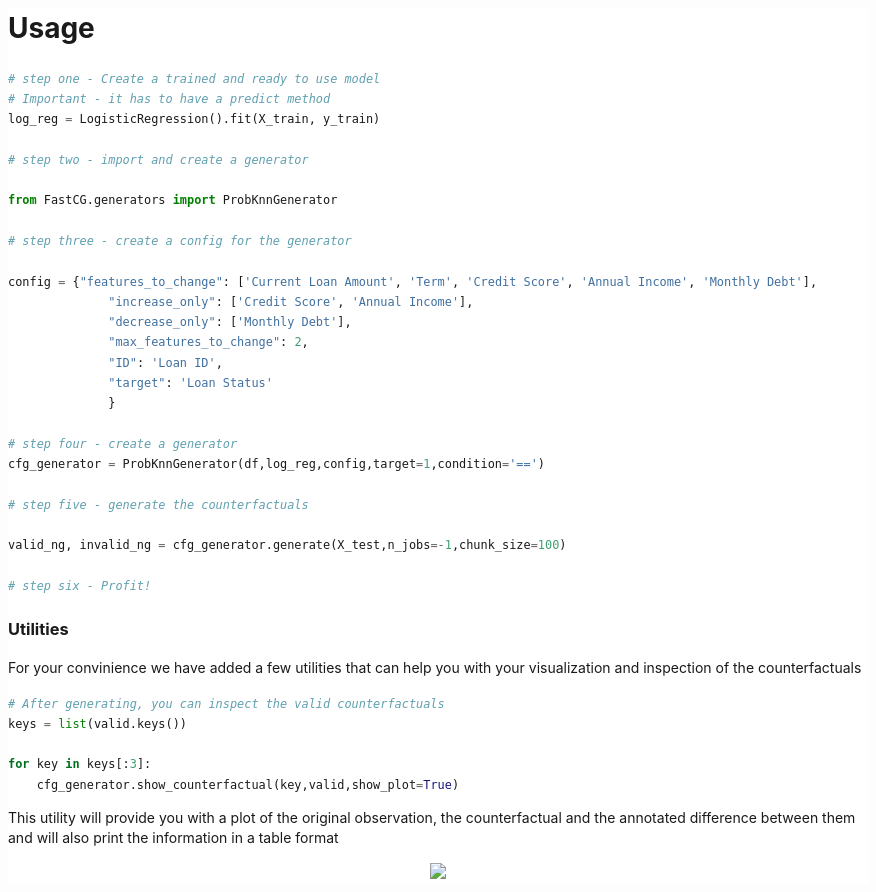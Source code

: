 # Usage
```python
# step one - Create a trained and ready to use model
# Important - it has to have a predict method
log_reg = LogisticRegression().fit(X_train, y_train)

# step two - import and create a generator

from FastCG.generators import ProbKnnGenerator

# step three - create a config for the generator

config = {"features_to_change": ['Current Loan Amount', 'Term', 'Credit Score', 'Annual Income', 'Monthly Debt'],
              "increase_only": ['Credit Score', 'Annual Income'],
              "decrease_only": ['Monthly Debt'],
              "max_features_to_change": 2,
              "ID": 'Loan ID',
              "target": 'Loan Status'
              }

# step four - create a generator
cfg_generator = ProbKnnGenerator(df,log_reg,config,target=1,condition='==') 

# step five - generate the counterfactuals

valid_ng, invalid_ng = cfg_generator.generate(X_test,n_jobs=-1,chunk_size=100)

# step six - Profit!

```


### Utilities
For your convinience we have added a few utilities that can help you with your visualization and inspection of the counterfactuals

```python
# After generating, you can inspect the valid counterfactuals 
keys = list(valid.keys())

for key in keys[:3]:
    cfg_generator.show_counterfactual(key,valid,show_plot=True)
```

This utility will provide you with a plot of the original observation, the counterfactual and the annotated difference between them
and will also print the information in a table format
<p align="center">
    <img src="https://cdn.discordapp.com/attachments/892868014159044629/1102292337675219005/image.png">
</p>
